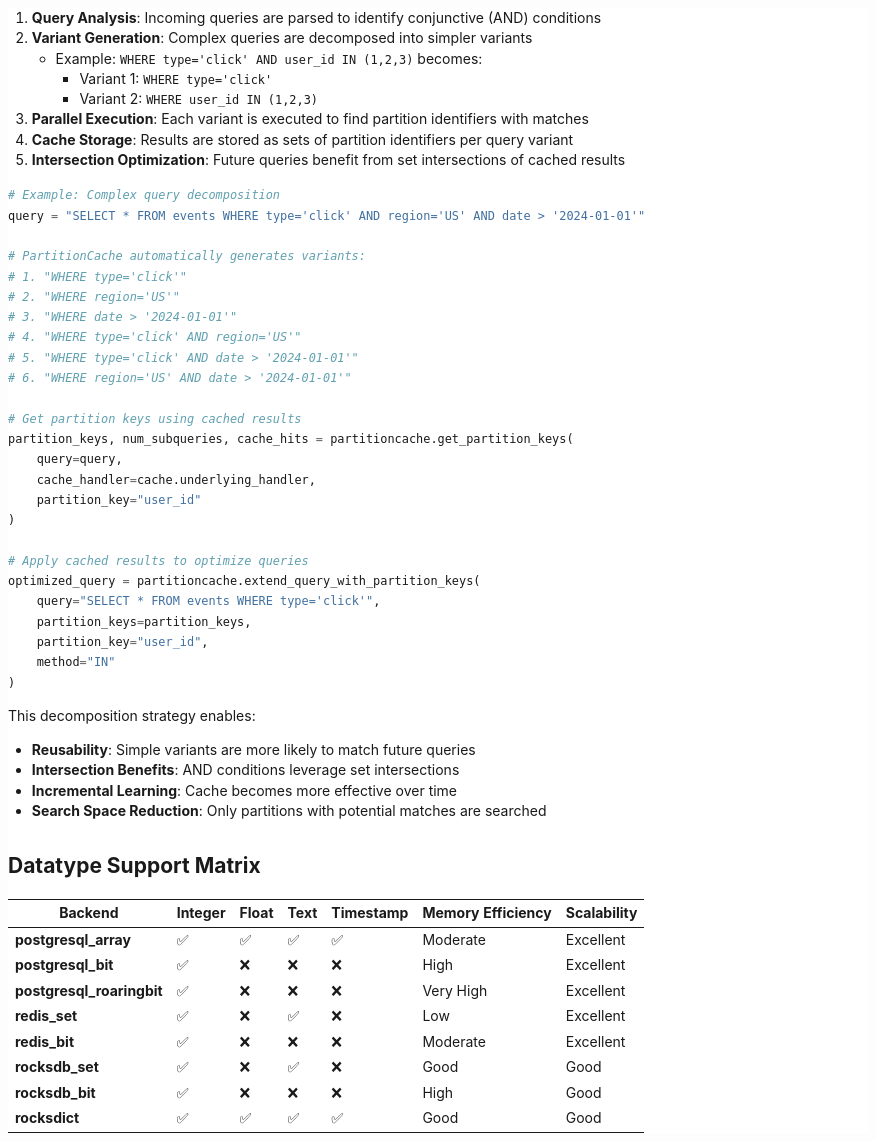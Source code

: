 1. **Query Analysis**: Incoming queries are parsed to identify conjunctive (AND) conditions
2. **Variant Generation**: Complex queries are decomposed into simpler variants
   - Example: `WHERE type='click' AND user_id IN (1,2,3)` becomes:
     - Variant 1: `WHERE type='click'`
     - Variant 2: `WHERE user_id IN (1,2,3)`
3. **Parallel Execution**: Each variant is executed to find partition identifiers with matches
4. **Cache Storage**: Results are stored as sets of partition identifiers per query variant
5. **Intersection Optimization**: Future queries benefit from set intersections of cached results

```python
# Example: Complex query decomposition
query = "SELECT * FROM events WHERE type='click' AND region='US' AND date > '2024-01-01'"

# PartitionCache automatically generates variants:
# 1. "WHERE type='click'"
# 2. "WHERE region='US'"
# 3. "WHERE date > '2024-01-01'"
# 4. "WHERE type='click' AND region='US'"
# 5. "WHERE type='click' AND date > '2024-01-01'"
# 6. "WHERE region='US' AND date > '2024-01-01'"

# Get partition keys using cached results
partition_keys, num_subqueries, cache_hits = partitioncache.get_partition_keys(
    query=query,
    cache_handler=cache.underlying_handler,
    partition_key="user_id"
)

# Apply cached results to optimize queries
optimized_query = partitioncache.extend_query_with_partition_keys(
    query="SELECT * FROM events WHERE type='click'",
    partition_keys=partition_keys,
    partition_key="user_id",
    method="IN"
)
```

This decomposition strategy enables:
- **Reusability**: Simple variants are more likely to match future queries
- **Intersection Benefits**: AND conditions leverage set intersections
- **Incremental Learning**: Cache becomes more effective over time
- **Search Space Reduction**: Only partitions with potential matches are searched

## Datatype Support Matrix

| Backend | Integer | Float | Text | Timestamp | Memory Efficiency | Scalability |
|---------|---------|-------|------|-----------|------------------|-------------|
| **postgresql_array** | ✅ | ✅ | ✅ | ✅ | Moderate | Excellent |
| **postgresql_bit** | ✅ | ❌ | ❌ | ❌ | High | Excellent |
| **postgresql_roaringbit** | ✅ | ❌ | ❌ | ❌ | Very High | Excellent |
| **redis_set** | ✅ | ❌ | ✅ | ❌ | Low | Excellent |
| **redis_bit** | ✅ | ❌ | ❌ | ❌ | Moderate | Excellent |
| **rocksdb_set** | ✅ | ❌ | ✅ | ❌ | Good | Good |
| **rocksdb_bit** | ✅ | ❌ | ❌ | ❌ | High | Good |
| **rocksdict** | ✅ | ✅ | ✅ | ✅ | Good | Good |
